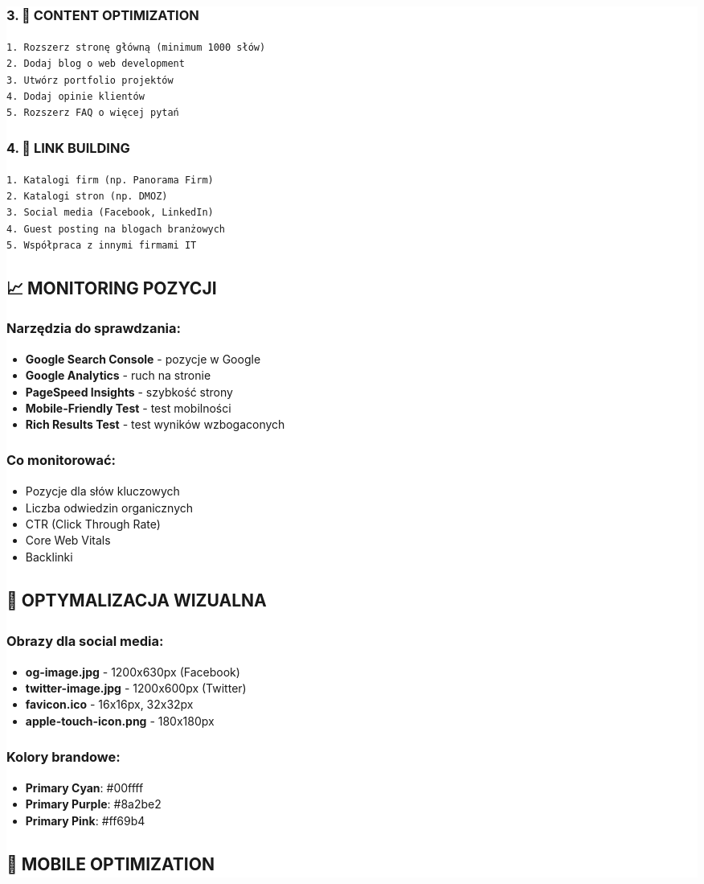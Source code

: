 ### 3. 📝 CONTENT OPTIMIZATION
```
1. Rozszerz stronę główną (minimum 1000 słów)
2. Dodaj blog o web development
3. Utwórz portfolio projektów
4. Dodaj opinie klientów
5. Rozszerz FAQ o więcej pytań
```

### 4. 🔗 LINK BUILDING
```
1. Katalogi firm (np. Panorama Firm)
2. Katalogi stron (np. DMOZ)
3. Social media (Facebook, LinkedIn)
4. Guest posting na blogach branżowych
5. Współpraca z innymi firmami IT
```

## 📈 MONITORING POZYCJI

### Narzędzia do sprawdzania:
- **Google Search Console** - pozycje w Google
- **Google Analytics** - ruch na stronie
- **PageSpeed Insights** - szybkość strony
- **Mobile-Friendly Test** - test mobilności
- **Rich Results Test** - test wyników wzbogaconych

### Co monitorować:
- Pozycje dla słów kluczowych
- Liczba odwiedzin organicznych
- CTR (Click Through Rate)
- Core Web Vitals
- Backlinki

## 🎨 OPTYMALIZACJA WIZUALNA

### Obrazy dla social media:
- **og-image.jpg** - 1200x630px (Facebook)
- **twitter-image.jpg** - 1200x600px (Twitter)
- **favicon.ico** - 16x16px, 32x32px
- **apple-touch-icon.png** - 180x180px

### Kolory brandowe:
- **Primary Cyan**: #00ffff
- **Primary Purple**: #8a2be2
- **Primary Pink**: #ff69b4

## 📱 MOBILE OPTIMIZATION
